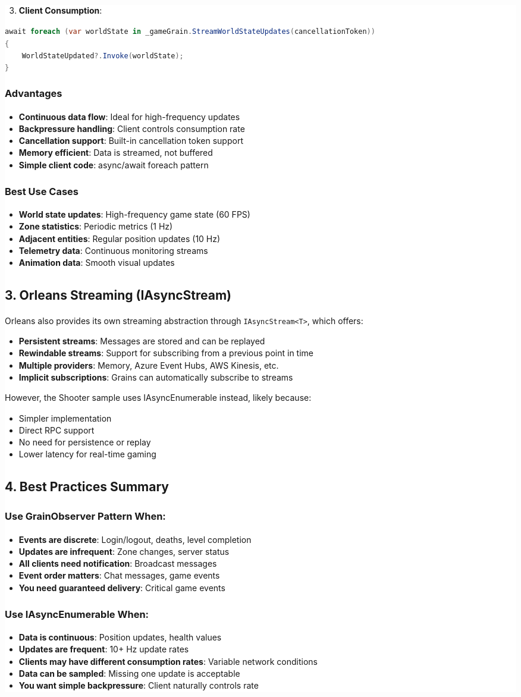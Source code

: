 3. **Client Consumption**:
```csharp
await foreach (var worldState in _gameGrain.StreamWorldStateUpdates(cancellationToken))
{
    WorldStateUpdated?.Invoke(worldState);
}
```

### Advantages
- **Continuous data flow**: Ideal for high-frequency updates
- **Backpressure handling**: Client controls consumption rate
- **Cancellation support**: Built-in cancellation token support
- **Memory efficient**: Data is streamed, not buffered
- **Simple client code**: async/await foreach pattern

### Best Use Cases
- **World state updates**: High-frequency game state (60 FPS)
- **Zone statistics**: Periodic metrics (1 Hz)
- **Adjacent entities**: Regular position updates (10 Hz)
- **Telemetry data**: Continuous monitoring streams
- **Animation data**: Smooth visual updates

## 3. Orleans Streaming (IAsyncStream)

Orleans also provides its own streaming abstraction through `IAsyncStream<T>`, which offers:
- **Persistent streams**: Messages are stored and can be replayed
- **Rewindable streams**: Support for subscribing from a previous point in time
- **Multiple providers**: Memory, Azure Event Hubs, AWS Kinesis, etc.
- **Implicit subscriptions**: Grains can automatically subscribe to streams

However, the Shooter sample uses IAsyncEnumerable instead, likely because:
- Simpler implementation
- Direct RPC support
- No need for persistence or replay
- Lower latency for real-time gaming

## 4. Best Practices Summary

### Use GrainObserver Pattern When:
- **Events are discrete**: Login/logout, deaths, level completion
- **Updates are infrequent**: Zone changes, server status
- **All clients need notification**: Broadcast messages
- **Event order matters**: Chat messages, game events
- **You need guaranteed delivery**: Critical game events

### Use IAsyncEnumerable When:
- **Data is continuous**: Position updates, health values
- **Updates are frequent**: 10+ Hz update rates
- **Clients may have different consumption rates**: Variable network conditions
- **Data can be sampled**: Missing one update is acceptable
- **You want simple backpressure**: Client naturally controls rate
